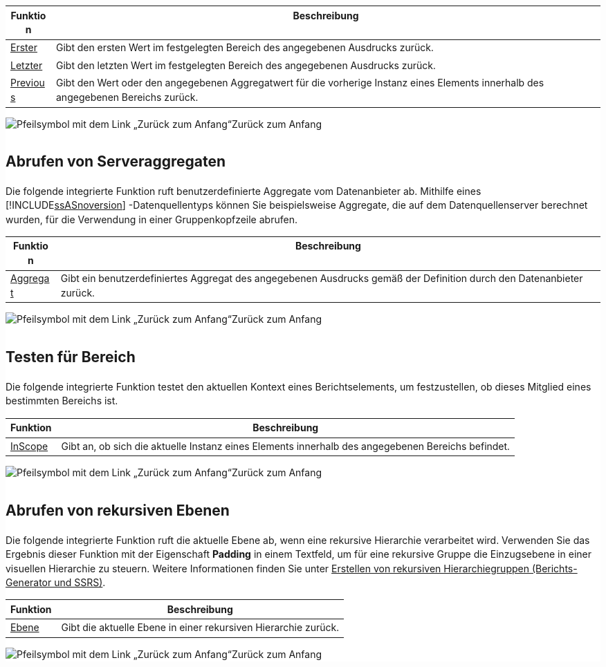 |**Funktion**|**Beschreibung**|  
|------------------|---------------------|  
|[Erster](../../reporting-services/report-design/report-builder-functions-first-function.md)|Gibt den ersten Wert im festgelegten Bereich des angegebenen Ausdrucks zurück.|  
|[Letzter](../../reporting-services/report-design/report-builder-functions-last-function.md)|Gibt den letzten Wert im festgelegten Bereich des angegebenen Ausdrucks zurück.|  
|[Previous](../../reporting-services/report-design/report-builder-functions-previous-function.md)|Gibt den Wert oder den angegebenen Aggregatwert für die vorherige Instanz eines Elements innerhalb des angegebenen Bereichs zurück.|  
  
 ![Pfeilsymbol mit dem Link „Zurück zum Anfang“](../../analysis-services/instances/media/uparrow16x16.gif "Arrow icon used with Back to Top link")Zurück zum Anfang  
  
##  <a name="RetrievingServerAggregates"></a> Abrufen von Serveraggregaten  
 Die folgende integrierte Funktion ruft benutzerdefinierte Aggregate vom Datenanbieter ab. Mithilfe eines [!INCLUDE[ssASnoversion](../../includes/ssasnoversion-md.md)] -Datenquellentyps können Sie beispielsweise Aggregate, die auf dem Datenquellenserver berechnet wurden, für die Verwendung in einer Gruppenkopfzeile abrufen.  
  
|**Funktion**|**Beschreibung**|  
|------------------|---------------------|  
|[Aggregat](../../reporting-services/report-design/report-builder-functions-aggregate-function.md)|Gibt ein benutzerdefiniertes Aggregat des angegebenen Ausdrucks gemäß der Definition durch den Datenanbieter zurück.|  
  
 ![Pfeilsymbol mit dem Link „Zurück zum Anfang“](../../analysis-services/instances/media/uparrow16x16.gif "Arrow icon used with Back to Top link")Zurück zum Anfang  
  
##  <a name="TestingforScope"></a> Testen für Bereich  
 Die folgende integrierte Funktion testet den aktuellen Kontext eines Berichtselements, um festzustellen, ob dieses Mitglied eines bestimmten Bereichs ist.  
  
|Funktion|Beschreibung|  
|--------------|-----------------|  
|[InScope](../../reporting-services/report-design/report-builder-functions-inscope-function.md)|Gibt an, ob sich die aktuelle Instanz eines Elements innerhalb des angegebenen Bereichs befindet.|  
  
 ![Pfeilsymbol mit dem Link „Zurück zum Anfang“](../../analysis-services/instances/media/uparrow16x16.gif "Arrow icon used with Back to Top link")Zurück zum Anfang  
  
##  <a name="RetrievingRecursiveLevel"></a> Abrufen von rekursiven Ebenen  
 Die folgende integrierte Funktion ruft die aktuelle Ebene ab, wenn eine rekursive Hierarchie verarbeitet wird. Verwenden Sie das Ergebnis dieser Funktion mit der Eigenschaft **Padding** in einem Textfeld, um für eine rekursive Gruppe die Einzugsebene in einer visuellen Hierarchie zu steuern. Weitere Informationen finden Sie unter [Erstellen von rekursiven Hierarchiegruppen &#40;Berichts-Generator und SSRS&#41;](../../reporting-services/report-design/creating-recursive-hierarchy-groups-report-builder-and-ssrs.md).  
  
|Funktion|Beschreibung|  
|--------------|-----------------|  
|[Ebene](../../reporting-services/report-design/report-builder-functions-level-function.md)|Gibt die aktuelle Ebene in einer rekursiven Hierarchie zurück.|  
  
 ![Pfeilsymbol mit dem Link „Zurück zum Anfang“](../../analysis-services/instances/media/uparrow16x16.gif "Arrow icon used with Back to Top link")Zurück zum Anfang  
  